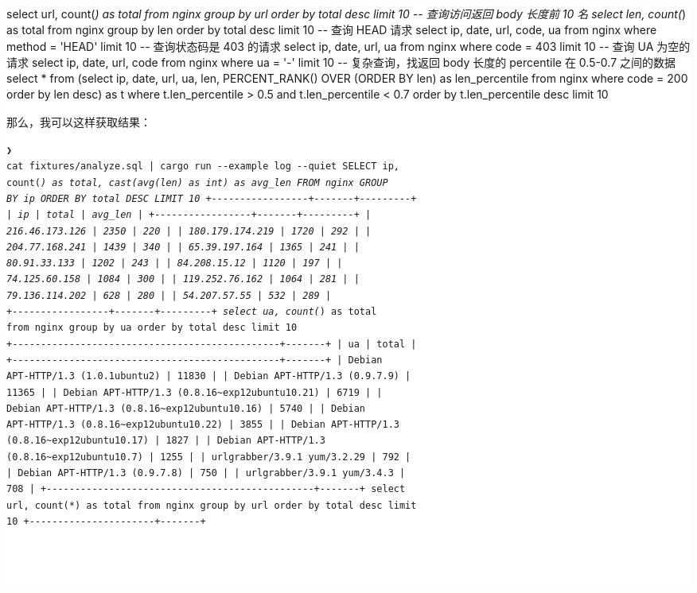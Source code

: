 select url, count(*) as total from nginx group by url order by total desc limit 10
-- 查询访问返回 body 长度前 10 名
select len, count(*) as total from nginx group by len order by total desc limit 10
-- 查询 HEAD 请求
select ip, date, url, code, ua from nginx where method = 'HEAD' limit 10
-- 查询状态码是 403 的请求
select ip, date, url, ua from nginx where code = 403 limit 10
-- 查询 UA 为空的请求
select ip, date, url, code from nginx where ua = '-' limit 10
-- 复杂查询，找返回 body 长度的 percentile 在 0.5-0.7 之间的数据
select * from (select ip, date, url, ua, len, PERCENT_RANK() OVER (ORDER BY len) as len_percentile from nginx where code = 200 order by len desc) as t where t.len_percentile &gt; 0.5 and t.len_percentile &lt; 0.7 order by t.len_percentile desc limit 10
</code></pre><p>那么，我可以这样获取结果：</p><pre><code class="language-sql">❯ cat fixtures/analyze.sql | cargo run --example log --quiet
SELECT ip, count(*) as total, cast(avg(len) as int) as avg_len FROM nginx GROUP BY ip ORDER BY total DESC LIMIT 10
+-----------------+-------+---------+
| ip              | total | avg_len |
+-----------------+-------+---------+
| 216.46.173.126  | 2350  | 220     |
| 180.179.174.219 | 1720  | 292     |
| 204.77.168.241  | 1439  | 340     |
| 65.39.197.164   | 1365  | 241     |
| 80.91.33.133    | 1202  | 243     |
| 84.208.15.12    | 1120  | 197     |
| 74.125.60.158   | 1084  | 300     |
| 119.252.76.162  | 1064  | 281     |
| 79.136.114.202  | 628   | 280     |
| 54.207.57.55    | 532   | 289     |
+-----------------+-------+---------+
select ua, count(*) as total from nginx group by ua order by total desc limit 10
+-----------------------------------------------+-------+
| ua                                            | total |
+-----------------------------------------------+-------+
| Debian APT-HTTP/1.3 (1.0.1ubuntu2)            | 11830 |
| Debian APT-HTTP/1.3 (0.9.7.9)                 | 11365 |
| Debian APT-HTTP/1.3 (0.8.16~exp12ubuntu10.21) | 6719  |
| Debian APT-HTTP/1.3 (0.8.16~exp12ubuntu10.16) | 5740  |
| Debian APT-HTTP/1.3 (0.8.16~exp12ubuntu10.22) | 3855  |
| Debian APT-HTTP/1.3 (0.8.16~exp12ubuntu10.17) | 1827  |
| Debian APT-HTTP/1.3 (0.8.16~exp12ubuntu10.7)  | 1255  |
| urlgrabber/3.9.1 yum/3.2.29                   | 792   |
| Debian APT-HTTP/1.3 (0.9.7.8)                 | 750   |
| urlgrabber/3.9.1 yum/3.4.3                    | 708   |
+-----------------------------------------------+-------+
select url, count(*) as total from nginx group by url order by total desc limit 10
+----------------------+-------+